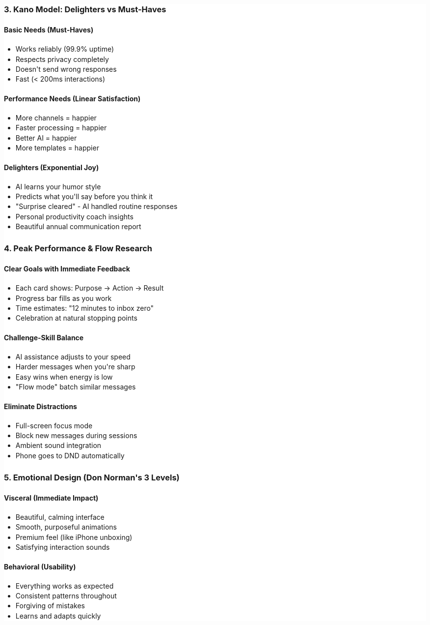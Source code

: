 ### 3. **Kano Model: Delighters vs Must-Haves**

#### Basic Needs (Must-Haves)
- Works reliably (99.9% uptime)
- Respects privacy completely
- Doesn't send wrong responses
- Fast (< 200ms interactions)

#### Performance Needs (Linear Satisfaction)
- More channels = happier
- Faster processing = happier
- Better AI = happier
- More templates = happier

#### Delighters (Exponential Joy)
- AI learns your humor style
- Predicts what you'll say before you think it
- "Surprise cleared" - AI handled routine responses
- Personal productivity coach insights
- Beautiful annual communication report

### 4. **Peak Performance & Flow Research**

#### Clear Goals with Immediate Feedback
- Each card shows: Purpose → Action → Result
- Progress bar fills as you work
- Time estimates: "12 minutes to inbox zero"
- Celebration at natural stopping points

#### Challenge-Skill Balance
- AI assistance adjusts to your speed
- Harder messages when you're sharp
- Easy wins when energy is low
- "Flow mode" batch similar messages

#### Eliminate Distractions
- Full-screen focus mode
- Block new messages during sessions
- Ambient sound integration
- Phone goes to DND automatically

### 5. **Emotional Design (Don Norman's 3 Levels)**

#### Visceral (Immediate Impact)
- Beautiful, calming interface
- Smooth, purposeful animations
- Premium feel (like iPhone unboxing)
- Satisfying interaction sounds

#### Behavioral (Usability)
- Everything works as expected
- Consistent patterns throughout
- Forgiving of mistakes
- Learns and adapts quickly

